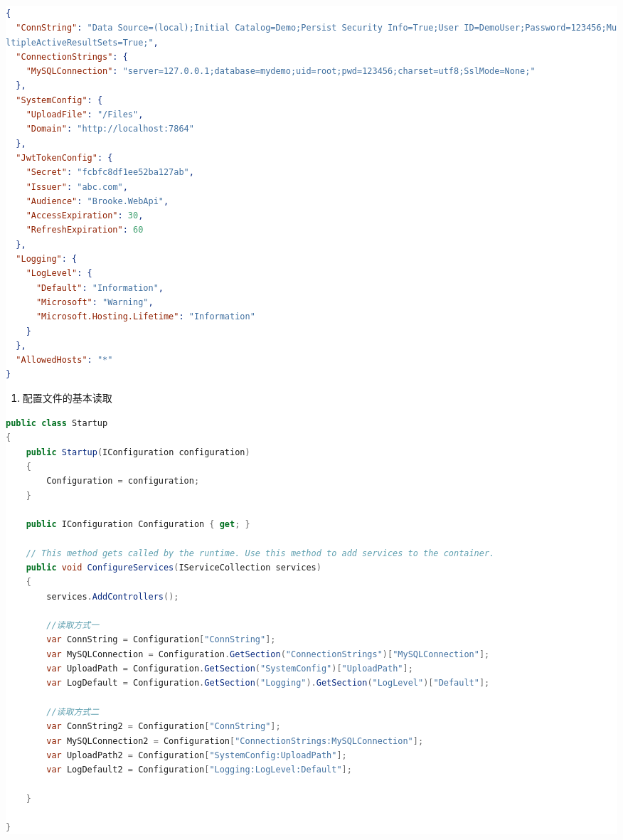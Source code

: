 ```json
{
  "ConnString": "Data Source=(local);Initial Catalog=Demo;Persist Security Info=True;User ID=DemoUser;Password=123456;MultipleActiveResultSets=True;",
  "ConnectionStrings": {
    "MySQLConnection": "server=127.0.0.1;database=mydemo;uid=root;pwd=123456;charset=utf8;SslMode=None;"
  },
  "SystemConfig": {
    "UploadFile": "/Files",
    "Domain": "http://localhost:7864"
  },
  "JwtTokenConfig": {
    "Secret": "fcbfc8df1ee52ba127ab",
    "Issuer": "abc.com",
    "Audience": "Brooke.WebApi",
    "AccessExpiration": 30,
    "RefreshExpiration": 60
  },
  "Logging": {
    "LogLevel": {
      "Default": "Information",
      "Microsoft": "Warning",
      "Microsoft.Hosting.Lifetime": "Information"
    }
  },
  "AllowedHosts": "*"
}
```

1. 配置文件的基本读取

```C#
public class Startup
{
    public Startup(IConfiguration configuration)
    {
        Configuration = configuration;
    }

    public IConfiguration Configuration { get; }

    // This method gets called by the runtime. Use this method to add services to the container.
    public void ConfigureServices(IServiceCollection services)
    {
        services.AddControllers();

        //读取方式一
        var ConnString = Configuration["ConnString"];            
        var MySQLConnection = Configuration.GetSection("ConnectionStrings")["MySQLConnection"];
        var UploadPath = Configuration.GetSection("SystemConfig")["UploadPath"];
        var LogDefault = Configuration.GetSection("Logging").GetSection("LogLevel")["Default"];
        
        //读取方式二
        var ConnString2 = Configuration["ConnString"];
        var MySQLConnection2 = Configuration["ConnectionStrings:MySQLConnection"];
        var UploadPath2 = Configuration["SystemConfig:UploadPath"];
        var LogDefault2 = Configuration["Logging:LogLevel:Default"];
        
    }    
    
}
```
